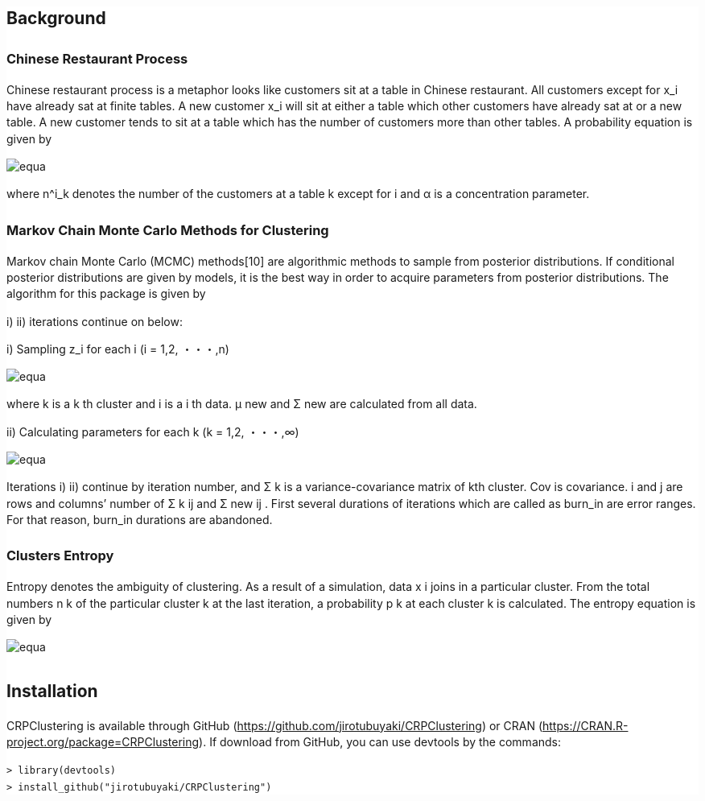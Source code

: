 ## Background
### Chinese Restaurant Process
Chinese restaurant process is a metaphor looks like customers sit at a table in Chinese restaurant. All customers except for x_i have already sat at finite tables. A new customer x_i will sit at either a table which other customers have already sat at or a new table. A new customer tends to sit at a table which has the number of customers more than other tables. A probability equation is given by    

![equa](./readme_images/equation_1.png "eque")

where n^i_k denotes the number of the customers at a table k except for i and α is a concentration parameter.

### Markov Chain Monte Carlo Methods for Clustering
Markov chain Monte Carlo (MCMC) methods[10] are algorithmic methods to sample from posterior distributions. If conditional posterior distributions are given by models, it is the best way in order to acquire parameters from posterior distributions. The algorithm for this package is given by  

i) ii) iterations continue on below:  

i) Sampling z_i for each i (i = 1,2, ・・・,n)

![equa](./readme_images/equation_2.png "eque")

where k is a k th cluster and i is a i th data. μ new and Σ new are calculated from all data.

ii) Calculating parameters for each k (k = 1,2, ・・・,∞)

![equa](./readme_images/equation_3.png "eque")

Iterations i) ii) continue by iteration number, and Σ k is a variance-covariance matrix of kth cluster. Cov is covariance. i and j are rows and columns’ number of Σ k ij and Σ new ij . First several durations of iterations which are called as burn_in are error ranges. For that reason, burn_in durations are abandoned.

### Clusters Entropy
Entropy denotes the ambiguity of clustering. As a result of a simulation, data x i joins in a particular cluster. From the total numbers n k of the particular cluster k at the last iteration, a probability p k at each cluster k is calculated. The entropy equation is given by

![equa](./readme_images/equation_4.png "eque")


## Installation
CRPClustering is available through GitHub (https://github.com/jirotubuyaki/CRPClustering) or CRAN (https://CRAN.R-project.org/package=CRPClustering). If download from GitHub, you can use devtools by the commands:

```
> library(devtools)
> install_github("jirotubuyaki/CRPClustering")
```
